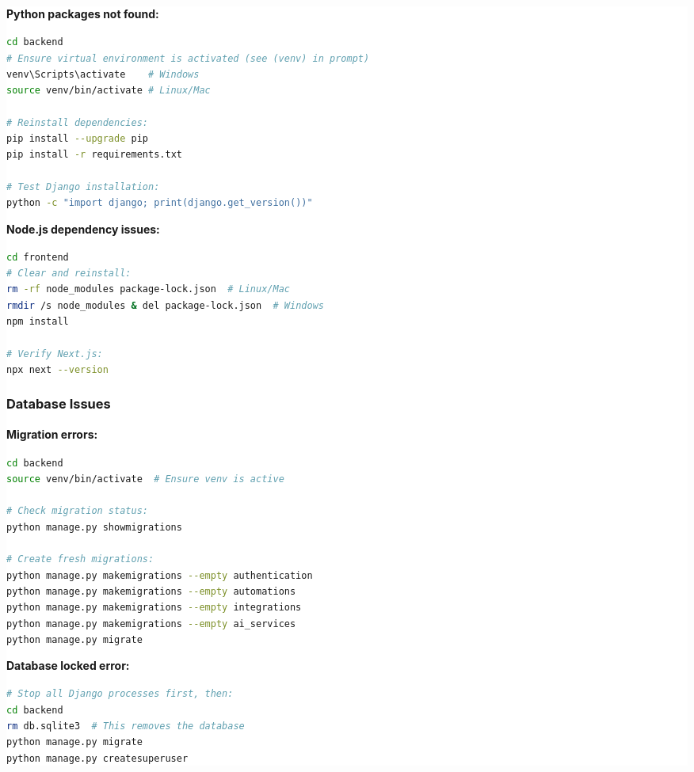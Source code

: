 **Python packages not found:**
```bash
cd backend
# Ensure virtual environment is activated (see (venv) in prompt)
venv\Scripts\activate    # Windows
source venv/bin/activate # Linux/Mac

# Reinstall dependencies:
pip install --upgrade pip
pip install -r requirements.txt

# Test Django installation:
python -c "import django; print(django.get_version())"
```

**Node.js dependency issues:**
```bash
cd frontend
# Clear and reinstall:
rm -rf node_modules package-lock.json  # Linux/Mac
rmdir /s node_modules & del package-lock.json  # Windows
npm install

# Verify Next.js:
npx next --version
```

### Database Issues

**Migration errors:**
```bash
cd backend
source venv/bin/activate  # Ensure venv is active

# Check migration status:
python manage.py showmigrations

# Create fresh migrations:
python manage.py makemigrations --empty authentication
python manage.py makemigrations --empty automations
python manage.py makemigrations --empty integrations
python manage.py makemigrations --empty ai_services
python manage.py migrate
```

**Database locked error:**
```bash
# Stop all Django processes first, then:
cd backend
rm db.sqlite3  # This removes the database
python manage.py migrate
python manage.py createsuperuser
```
